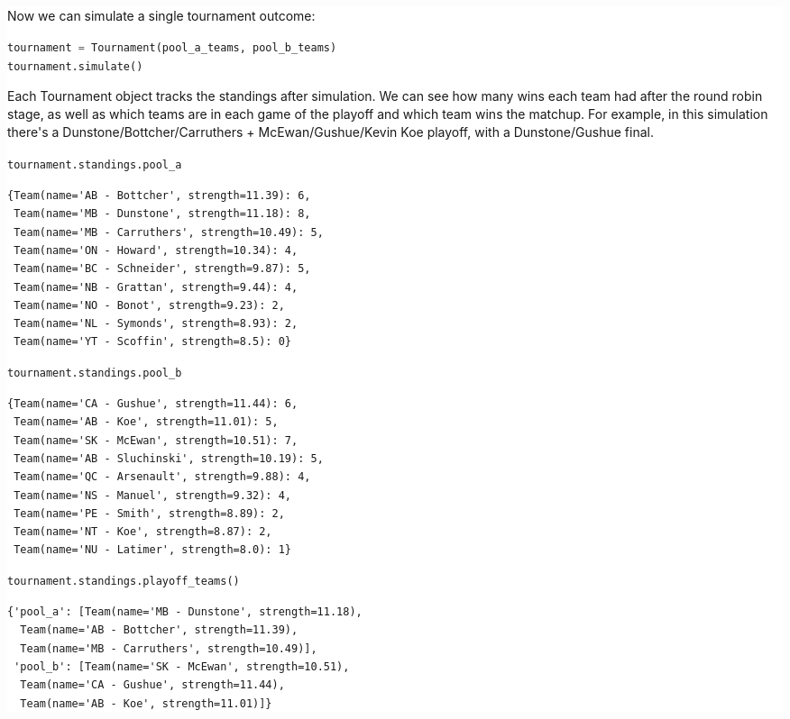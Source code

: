 Now we can simulate a single tournament outcome:


```python
tournament = Tournament(pool_a_teams, pool_b_teams)
tournament.simulate()
```

Each Tournament object tracks the standings after simulation. We can see how many wins each team had after the round robin stage, as well as which teams are in each game of the playoff and which team wins the matchup. For example, in this simulation there's a Dunstone/Bottcher/Carruthers + McEwan/Gushue/Kevin Koe playoff, with a Dunstone/Gushue final.


```python
tournament.standings.pool_a
```




    {Team(name='AB - Bottcher', strength=11.39): 6,
     Team(name='MB - Dunstone', strength=11.18): 8,
     Team(name='MB - Carruthers', strength=10.49): 5,
     Team(name='ON - Howard', strength=10.34): 4,
     Team(name='BC - Schneider', strength=9.87): 5,
     Team(name='NB - Grattan', strength=9.44): 4,
     Team(name='NO - Bonot', strength=9.23): 2,
     Team(name='NL - Symonds', strength=8.93): 2,
     Team(name='YT - Scoffin', strength=8.5): 0}




```python
tournament.standings.pool_b
```




    {Team(name='CA - Gushue', strength=11.44): 6,
     Team(name='AB - Koe', strength=11.01): 5,
     Team(name='SK - McEwan', strength=10.51): 7,
     Team(name='AB - Sluchinski', strength=10.19): 5,
     Team(name='QC - Arsenault', strength=9.88): 4,
     Team(name='NS - Manuel', strength=9.32): 4,
     Team(name='PE - Smith', strength=8.89): 2,
     Team(name='NT - Koe', strength=8.87): 2,
     Team(name='NU - Latimer', strength=8.0): 1}




```python
tournament.standings.playoff_teams()
```




    {'pool_a': [Team(name='MB - Dunstone', strength=11.18),
      Team(name='AB - Bottcher', strength=11.39),
      Team(name='MB - Carruthers', strength=10.49)],
     'pool_b': [Team(name='SK - McEwan', strength=10.51),
      Team(name='CA - Gushue', strength=11.44),
      Team(name='AB - Koe', strength=11.01)]}

